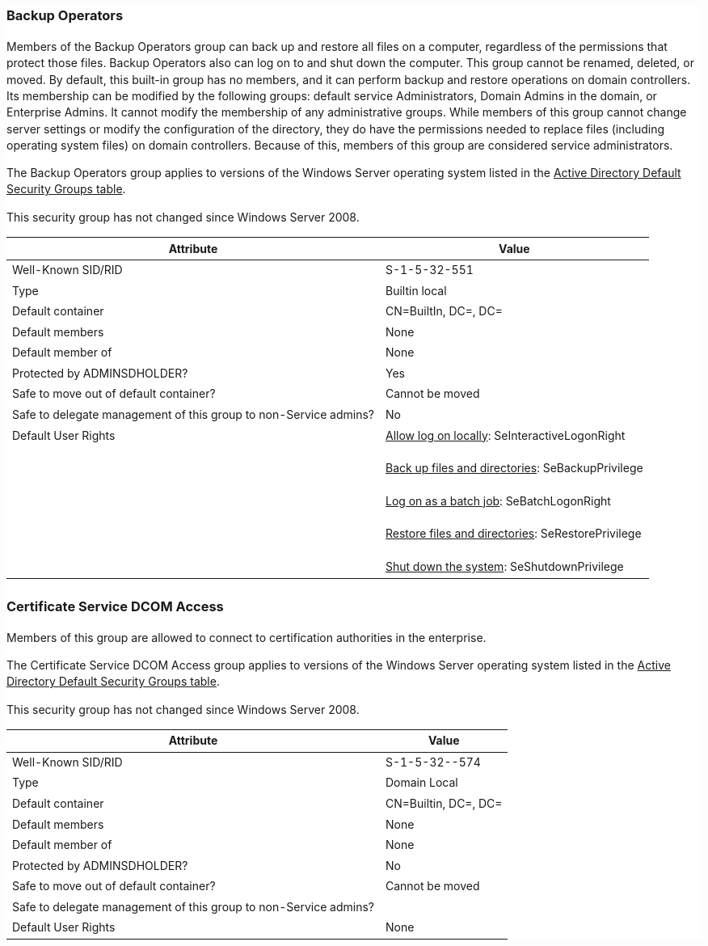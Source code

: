 ### <a name="BKMK_BackupOperators"></a>Backup Operators  
Members of the Backup Operators group can back up and restore all files on a computer, regardless of the permissions that protect those files. Backup Operators also can log on to and shut down the computer. This group cannot be renamed, deleted, or moved. By default, this built\-in group has no members, and it can perform backup and restore operations on domain controllers. Its membership can be modified by the following groups: default service Administrators, Domain Admins in the domain, or Enterprise Admins. It cannot modify the membership of any administrative groups. While members of this group cannot change server settings or modify the configuration of the directory, they do have the permissions needed to replace files \(including operating system files\) on domain controllers. Because of this, members of this group are considered service administrators.  
  
The Backup Operators group applies to versions of the Windows Server operating system listed in the [Active Directory Default Security Groups table](#BKMK_GroupsTable).  
  
This security group has not changed since Windows Server 2008.  
  
|Attribute|Value|  
|-------------|---------|  
|Well\-Known SID\/RID|S\-1\-5\-32\-551|  
|Type|Builtin local|  
|Default container|CN\=BuiltIn, DC\=<domain>, DC\=|  
|Default members|None|  
|Default member of|None|  
|Protected by ADMINSDHOLDER?|Yes|  
|Safe to move out of default container?|Cannot be moved|  
|Safe to delegate management of this group to non\-Service admins?|No|  
|Default User Rights|[Allow log on locally](Allow-log-on-locally.md): SeInteractiveLogonRight<br /><br />[Back up files and directories](Back-up-files-and-directories.md): SeBackupPrivilege<br /><br />[Log on as a batch job](Log-on-as-a-batch-job.md): SeBatchLogonRight<br /><br />[Restore files and directories](Restore-files-and-directories.md): SeRestorePrivilege<br /><br />[Shut down the system](Shut-down-the-system.md): SeShutdownPrivilege|  
  
### <a name="BKMK_CertificateServiceDCOMAccess"></a>Certificate Service DCOM Access  
Members of this group are allowed to connect to certification authorities in the enterprise.  
  
The Certificate Service DCOM Access group applies to versions of the Windows Server operating system listed in the [Active Directory Default Security Groups table](#BKMK_GroupsTable).  
  
This security group has not changed since Windows Server 2008.  
  
|Attribute|Value|  
|-------------|---------|  
|Well\-Known SID\/RID|S\-1\-5\-32\-<domain>\-574|  
|Type|Domain Local|  
|Default container|CN\=Builtin, DC\=<domain>, DC\=|  
|Default members|None|  
|Default member of|None|  
|Protected by ADMINSDHOLDER?|No|  
|Safe to move out of default container?|Cannot be moved|  
|Safe to delegate management of this group to non\-Service admins?||  
|Default User Rights|None|  
  